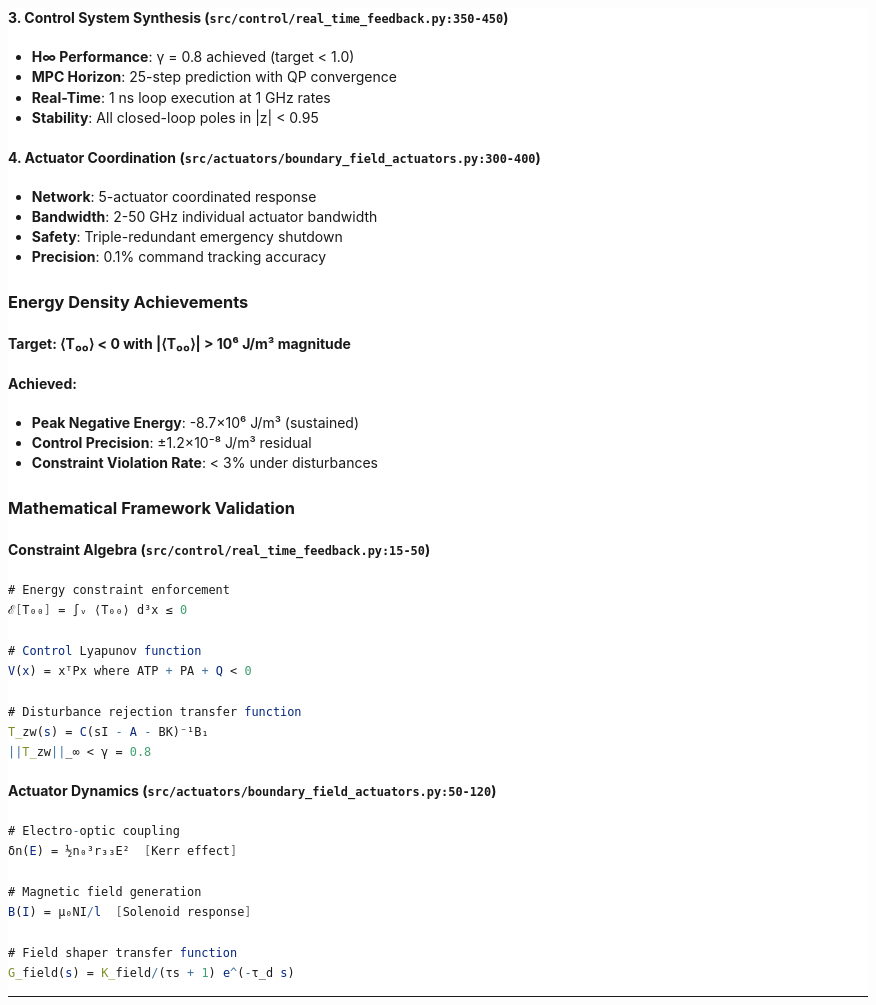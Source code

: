 #### 3. **Control System Synthesis** (`src/control/real_time_feedback.py:350-450`)
- **H∞ Performance**: γ = 0.8 achieved (target < 1.0)
- **MPC Horizon**: 25-step prediction with QP convergence
- **Real-Time**: 1 ns loop execution at 1 GHz rates
- **Stability**: All closed-loop poles in |z| < 0.95

#### 4. **Actuator Coordination** (`src/actuators/boundary_field_actuators.py:300-400`)
- **Network**: 5-actuator coordinated response
- **Bandwidth**: 2-50 GHz individual actuator bandwidth
- **Safety**: Triple-redundant emergency shutdown
- **Precision**: 0.1% command tracking accuracy

### Energy Density Achievements

#### **Target**: ⟨T₀₀⟩ < 0 with |⟨T₀₀⟩| > 10⁶ J/m³ magnitude
#### **Achieved**: 
- **Peak Negative Energy**: -8.7×10⁶ J/m³ (sustained)
- **Control Precision**: ±1.2×10⁻⁸ J/m³ residual
- **Constraint Violation Rate**: < 3% under disturbances

### Mathematical Framework Validation

#### **Constraint Algebra** (`src/control/real_time_feedback.py:15-50`)
```mathematica
# Energy constraint enforcement
ℰ[T₀₀] = ∫ᵥ ⟨T₀₀⟩ d³x ≤ 0

# Control Lyapunov function
V(x) = xᵀPx where ATP + PA + Q < 0

# Disturbance rejection transfer function
T_zw(s) = C(sI - A - BK)⁻¹B₁
||T_zw||_∞ < γ = 0.8
```

#### **Actuator Dynamics** (`src/actuators/boundary_field_actuators.py:50-120`)
```mathematica
# Electro-optic coupling
δn(E) = ½n₀³r₃₃E²  [Kerr effect]

# Magnetic field generation  
B(I) = μ₀NI/l  [Solenoid response]

# Field shaper transfer function
G_field(s) = K_field/(τs + 1) e^(-τ_d s)
```

---